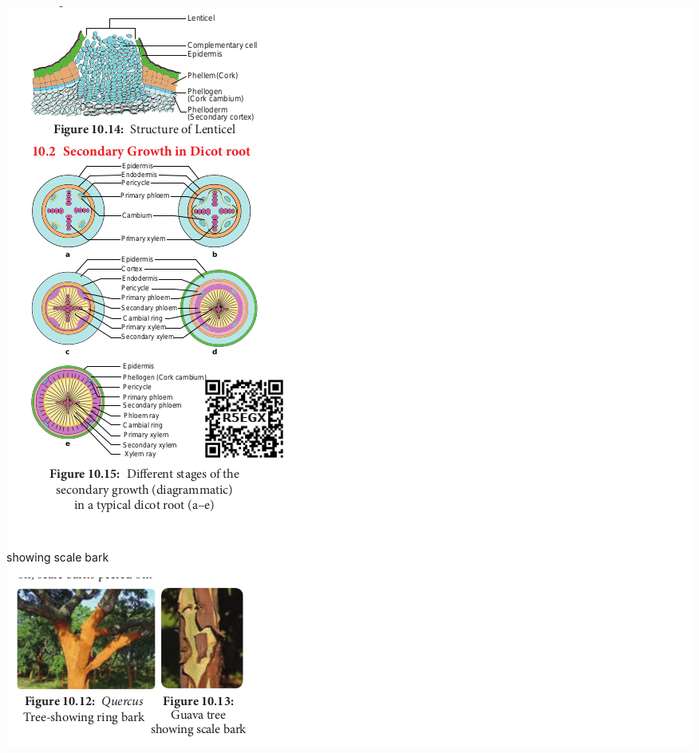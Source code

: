 ![ Guava tree](10.13.png "")


showing scale bark

![ _Quercus_ Tree-showing ring bark](10.12.png "")


